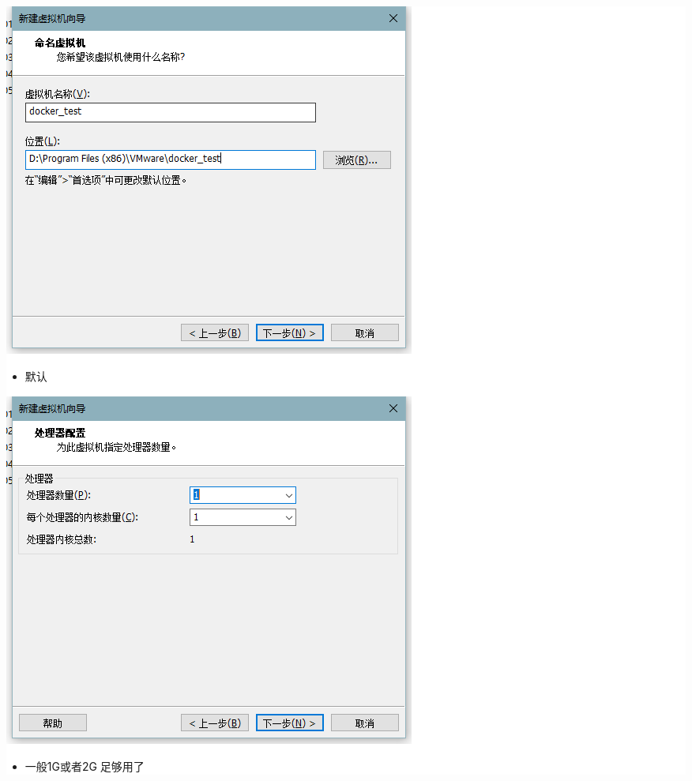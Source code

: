 ![1600333077799](%E8%99%9A%E6%8B%9F%E6%9C%BA%20docker.assets/1600333077799.png)

+ 默认

![1600333099268](%E8%99%9A%E6%8B%9F%E6%9C%BA%20docker.assets/1600333099268.png)

+ 一般1G或者2G 足够用了 

